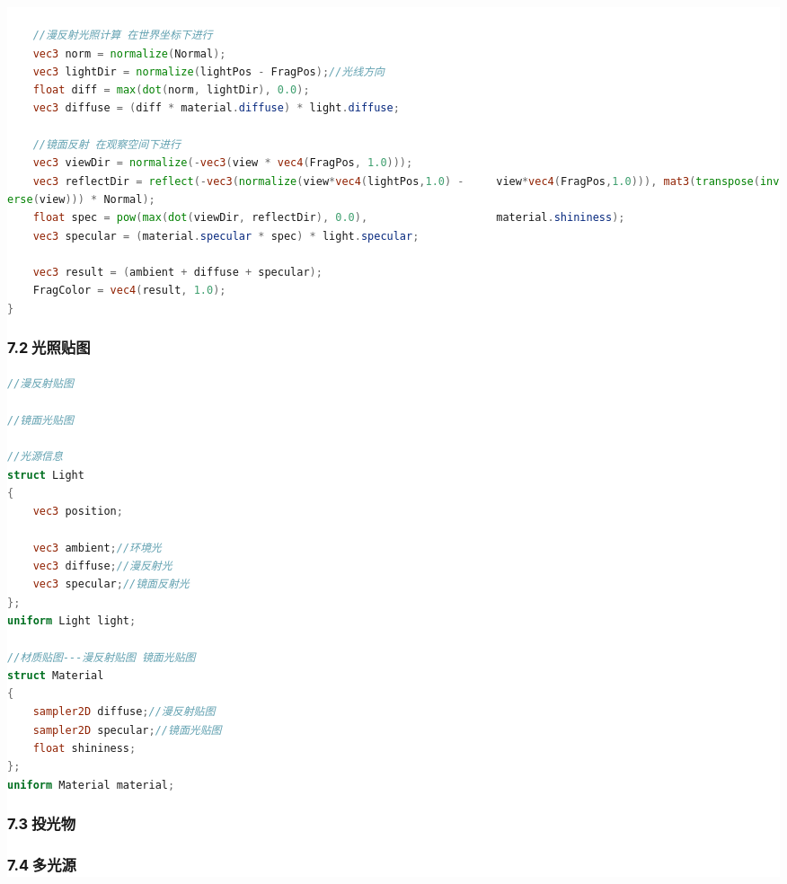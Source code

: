 ```glsl

    //漫反射光照计算 在世界坐标下进行
    vec3 norm = normalize(Normal);
    vec3 lightDir = normalize(lightPos - FragPos);//光线方向
    float diff = max(dot(norm, lightDir), 0.0);
    vec3 diffuse = (diff * material.diffuse) * light.diffuse;

    //镜面反射 在观察空间下进行
    vec3 viewDir = normalize(-vec3(view * vec4(FragPos, 1.0)));
    vec3 reflectDir = reflect(-vec3(normalize(view*vec4(lightPos,1.0) - 	view*vec4(FragPos,1.0))), mat3(transpose(inverse(view))) * Normal);
    float spec = pow(max(dot(viewDir, reflectDir), 0.0), 					material.shininess);
    vec3 specular = (material.specular * spec) * light.specular;

    vec3 result = (ambient + diffuse + specular);
    FragColor = vec4(result, 1.0);
}
```

### 7.2 光照贴图

```glsl
//漫反射贴图

//镜面光贴图

//光源信息
struct Light
{
    vec3 position;

    vec3 ambient;//环境光
    vec3 diffuse;//漫反射光
    vec3 specular;//镜面反射光
};
uniform Light light;

//材质贴图---漫反射贴图 镜面光贴图
struct Material
{
    sampler2D diffuse;//漫反射贴图
    sampler2D specular;//镜面光贴图
    float shininess;
};
uniform Material material;
```

### 7.3 投光物

### 7.4 多光源
